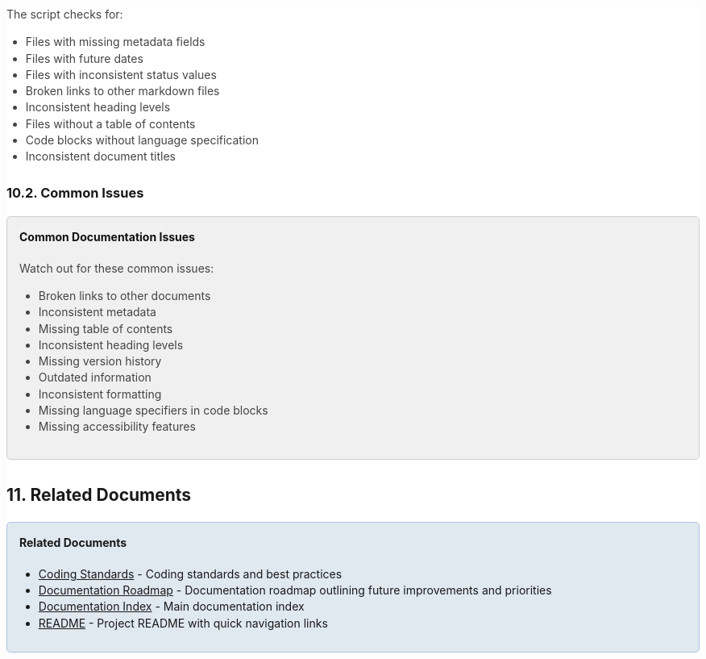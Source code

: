 <p style="color: #444; margin-top: 15px;">The script checks for:</p>

<ul style="color: #444;">
  <li>Files with missing metadata fields</li>
  <li>Files with future dates</li>
  <li>Files with inconsistent status values</li>
  <li>Broken links to other markdown files</li>
  <li>Inconsistent heading levels</li>
  <li>Files without a table of contents</li>
  <li>Code blocks without language specification</li>
  <li>Inconsistent document titles</li>
</ul>
</div>

### 10.2. Common Issues

<div style="background-color:#f0f0f0; padding:15px; border-radius:5px; border: 1px solid #d0d0d0; margin:10px 0;">
<h4 style="margin-top: 0; color: #111;">Common Documentation Issues</h4>

<p style="color: #444;">Watch out for these common issues:</p>

<ul style="color: #444;">
  <li>Broken links to other documents</li>
  <li>Inconsistent metadata</li>
  <li>Missing table of contents</li>
  <li>Inconsistent heading levels</li>
  <li>Missing version history</li>
  <li>Outdated information</li>
  <li>Inconsistent formatting</li>
  <li>Missing language specifiers in code blocks</li>
  <li>Missing accessibility features</li>
</ul>
</div>

## 11. Related Documents

<div style="background-color:#e0e8f0; padding:15px; border-radius:5px; border: 1px solid #b0c4de; margin:10px 0;">
<h4 style="margin-top: 0; ">Related Documents</h4>

<ul style="margin-bottom: 10px;">
  <li><a href="/_root/docs/E_L_A/210-ela-coding-standards.md">Coding Standards</a> - Coding standards and best practices</li>
  <li><a href="/_root/docs/E_L_A/230-documentation-roadmap.md">Documentation Roadmap</a> - Documentation roadmap outlining future improvements and priorities</li>
  <li><a href="/_root/docs/E_L_A/000-index.md">Documentation Index</a> - Main documentation index</li>
  <li><a href="/_root/docs/E_L_A/README.md">README</a> - Project README with quick navigation links</li>
</ul>
</div>
